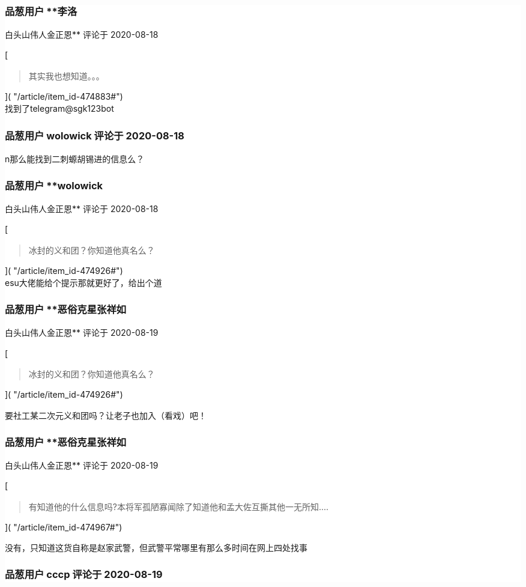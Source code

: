 ### 品葱用户 **李洛 
白头山伟人金正恩** 评论于 2020-08-18
        
[

> 其实我也想知道。。。

]( "/article/item_id-474883#")  
找到了telegram@sgk123bot
        


            
### 品葱用户 **wolowick** 评论于 2020-08-18
        
n那么能找到二刺螈胡锡进的信息么？
        


            
### 品葱用户 **wolowick 
白头山伟人金正恩** 评论于 2020-08-18
        
[

> 冰封的义和团？你知道他真名么？

]( "/article/item_id-474926#")  
esu大佬能给个提示那就更好了，给出个道
        


            
### 品葱用户 **恶俗克星张祥如 
白头山伟人金正恩** 评论于 2020-08-19
        
[

> 冰封的义和团？你知道他真名么？

]( "/article/item_id-474926#")  
  
要社工某二次元义和团吗？让老子也加入（看戏）吧！
        


            
### 品葱用户 **恶俗克星张祥如 
白头山伟人金正恩** 评论于 2020-08-19
        
[

> 有知道他的什么信息吗?本将军孤陋寡闻除了知道他和孟大佐互撕其他一无所知....

]( "/article/item_id-474967#")  
  
  
没有，只知道这货自称是赵家武警，但武警平常哪里有那么多时间在网上四处找事
        


            
### 品葱用户 **cccp** 评论于 2020-08-19
        